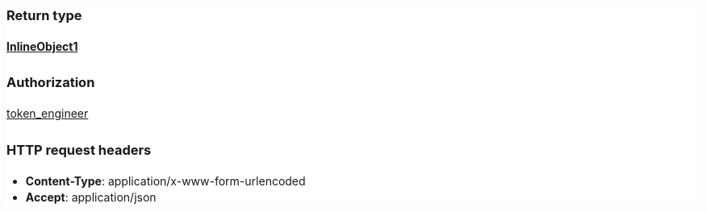 ### Return type

[**InlineObject1**](InlineObject1.md)

### Authorization

[token_engineer](../README.md#token_engineer)

### HTTP request headers

- **Content-Type**: application/x-www-form-urlencoded
- **Accept**: application/json

